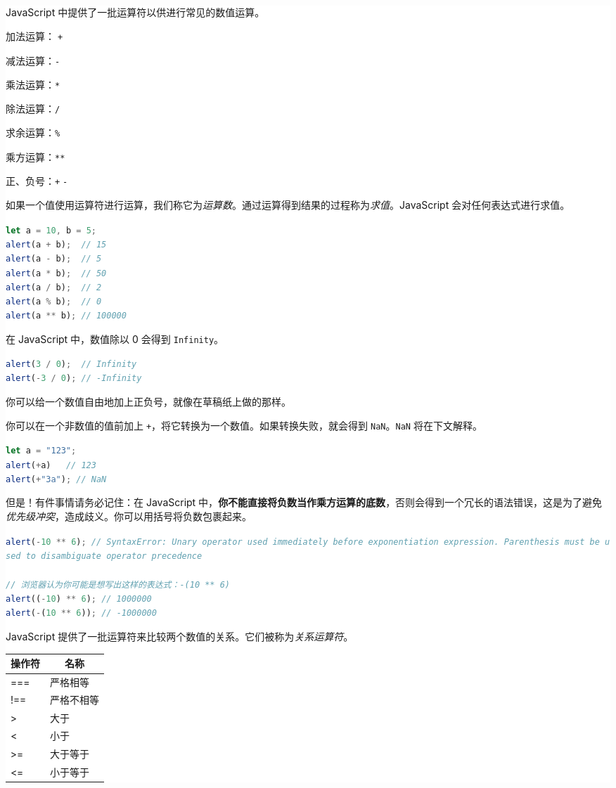 JavaScript 中提供了一批运算符以供进行常见的数值运算。

加法运算： `+`

减法运算：`-`

乘法运算：`*`

除法运算：`/`

求余运算：`%`

乘方运算：`**`

正、负号：`+` `-`

如果一个值使用运算符进行运算，我们称它为*运算数*。通过运算得到结果的过程称为*求值*。JavaScript 会对任何表达式进行求值。

```javascript
let a = 10, b = 5;
alert(a + b);  // 15
alert(a - b);  // 5
alert(a * b);  // 50
alert(a / b);  // 2
alert(a % b);  // 0
alert(a ** b); // 100000
```

在 JavaScript 中，数值除以 0 会得到 `Infinity`。

```javascript
alert(3 / 0);  // Infinity
alert(-3 / 0); // -Infinity
```

你可以给一个数值自由地加上正负号，就像在草稿纸上做的那样。

你可以在一个非数值的值前加上 `+`，将它转换为一个数值。如果转换失败，就会得到 `NaN`。`NaN` 将在下文解释。

```javascript
let a = "123";
alert(+a)   // 123
alert(+"3a"); // NaN
```

但是！有件事情请务必记住：在 JavaScript 中，**你不能直接将负数当作乘方运算的底数**，否则会得到一个冗长的语法错误，这是为了避免*优先级冲突*，造成歧义。你可以用括号将负数包裹起来。

```javascript
alert(-10 ** 6); // SyntaxError: Unary operator used immediately before exponentiation expression. Parenthesis must be used to disambiguate operator precedence

// 浏览器认为你可能是想写出这样的表达式：-(10 ** 6)
alert((-10) ** 6); // 1000000
alert(-(10 ** 6)); // -1000000
```

JavaScript 提供了一批运算符来比较两个数值的关系。它们被称为*关系运算符*。

| 操作符 | 名称       |
| ------ | ---------- |
| ===    | 严格相等   |
| !==    | 严格不相等 |
| >      | 大于       |
| <      | 小于       |
| >=     | 大于等于   |
| <=     | 小于等于   |
